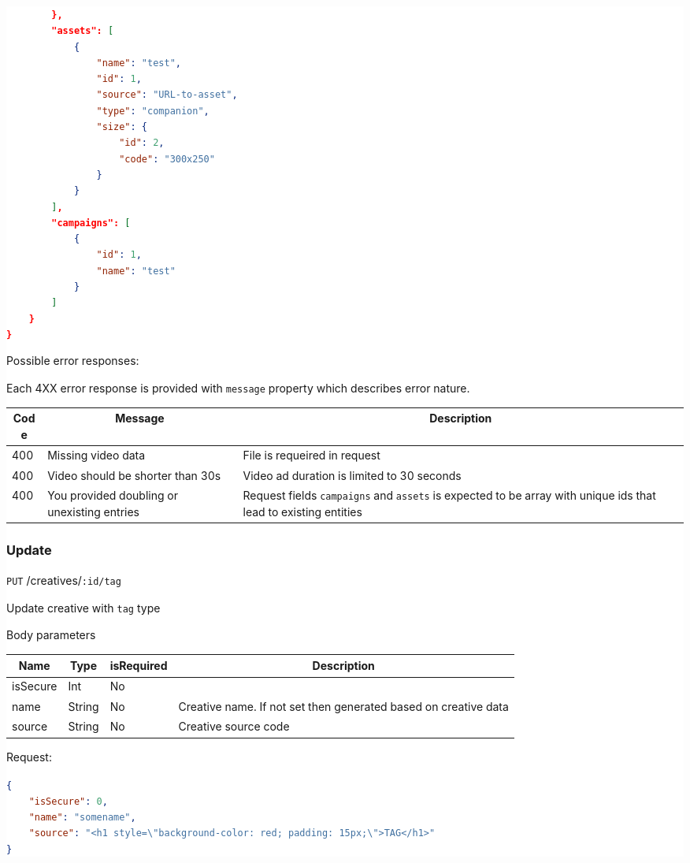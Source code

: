 ```json
        },
        "assets": [
            {
                "name": "test",
                "id": 1,
                "source": "URL-to-asset",
                "type": "companion",
                "size": {
                    "id": 2,
                    "code": "300x250"
                }
            }
        ],
        "campaigns": [
            {
                "id": 1,
                "name": "test"
            }
        ]
    }
}
```

Possible error responses:

Each 4XX error response is provided with `message` property which describes error nature.

| Code         | Message      |Description   |
| -------------|------------- |------------- |
| 400          | Missing video data | File is requeired in request
| 400          | Video should be shorter than 30s | Video ad duration is limited to 30 seconds
| 400          | You provided doubling or unexisting entries | Request fields `campaigns` and `assets` is expected to be array with unique ids that lead to existing entities

### Update

`PUT` /creatives/`:id/tag`

Update creative with `tag` type  

Body parameters

| Name         | Type | isRequired | Description   |
| -------------| ---- | ---------- | ------------- |
| isSecure     | Int    | No       | 
| name         | String | No       | Creative name. If not set then generated based on creative data
| source       | String | No       | Creative source code

Request:
```json
{   
    "isSecure": 0,
    "name": "somename",
    "source": "<h1 style=\"background-color: red; padding: 15px;\">TAG</h1>"
}
```
